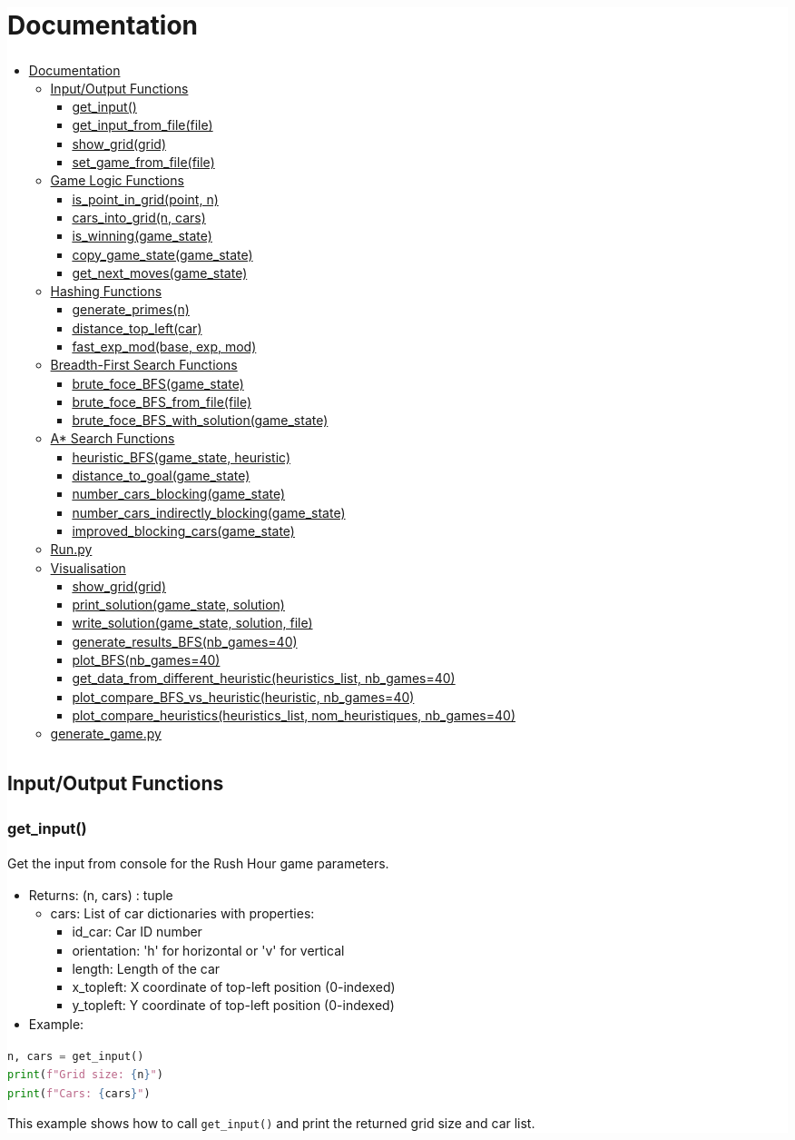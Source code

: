 # Documentation


- [Documentation](#documentation)
  - [Input/Output Functions](#inputoutput-functions)
    - [get\_input()](#get_input)
    - [get\_input\_from\_file(file)](#get_input_from_filefile)
    - [show\_grid(grid)](#show_gridgrid)
    - [set\_game\_from\_file(file)](#set_game_from_filefile)
  - [Game Logic Functions](#game-logic-functions)
    - [is\_point\_in\_grid(point, n)](#is_point_in_gridpoint-n)
    - [cars\_into\_grid(n, cars)](#cars_into_gridn-cars)
    - [is\_winning(game\_state)](#is_winninggame_state)
    - [copy\_game\_state(game\_state)](#copy_game_stategame_state)
    - [get\_next\_moves(game\_state)](#get_next_movesgame_state)
  - [Hashing Functions](#hashing-functions)
    - [generate\_primes(n)](#generate_primesn)
    - [distance\_top\_left(car)](#distance_top_leftcar)
    - [fast\_exp\_mod(base, exp, mod)](#fast_exp_modbase-exp-mod)
  - [Breadth-First Search Functions](#breadth-first-search-functions)
    - [brute\_foce\_BFS(game\_state)](#brute_foce_bfsgame_state)
    - [brute\_foce\_BFS\_from\_file(file)](#brute_foce_bfs_from_filefile)
    - [brute\_foce\_BFS\_with\_solution(game\_state)](#brute_foce_bfs_with_solutiongame_state)
  - [A\* Search Functions](#a-search-functions)
    - [heuristic\_BFS(game\_state, heuristic)](#heuristic_bfsgame_state-heuristic)
    - [distance\_to\_goal(game\_state)](#distance_to_goalgame_state)
    - [number\_cars\_blocking(game\_state)](#number_cars_blockinggame_state)
    - [number\_cars\_indirectly\_blocking(game\_state)](#number_cars_indirectly_blockinggame_state)
    - [improved\_blocking\_cars(game\_state)](#improved_blocking_carsgame_state)
  - [Run.py](#runpy)
  - [Visualisation](#visualisation)
    - [show\_grid(grid)](#show_gridgrid-1)
    - [print\_solution(game\_state, solution)](#print_solutiongame_state-solution)
    - [write\_solution(game\_state, solution, file)](#write_solutiongame_state-solution-file)
    - [generate\_results\_BFS(nb\_games=40)](#generate_results_bfsnb_games40)
    - [plot\_BFS(nb\_games=40)](#plot_bfsnb_games40)
    - [get\_data\_from\_different\_heuristic(heuristics\_list, nb\_games=40)](#get_data_from_different_heuristicheuristics_list-nb_games40)
    - [plot\_compare\_BFS\_vs\_heuristic(heuristic, nb\_games=40)](#plot_compare_bfs_vs_heuristicheuristic-nb_games40)
    - [plot\_compare\_heuristics(heuristics\_list, nom\_heuristiques, nb\_games=40)](#plot_compare_heuristicsheuristics_list-nom_heuristiques-nb_games40)
  - [generate\_game.py](#generate_gamepy)


## Input/Output Functions

### get_input()
Get the input from console for the Rush Hour game parameters.
- Returns: (n, cars) : tuple
    - cars: List of car dictionaries with properties:
        - id_car: Car ID number
        - orientation: 'h' for horizontal or 'v' for vertical
        - length: Length of the car
        - x_topleft: X coordinate of top-left position (0-indexed) 
        - y_topleft: Y coordinate of top-left position (0-indexed)
- Example:
```python
n, cars = get_input()
print(f"Grid size: {n}")
print(f"Cars: {cars}")
```
This example shows how to call `get_input()` and print the returned grid size and car list.